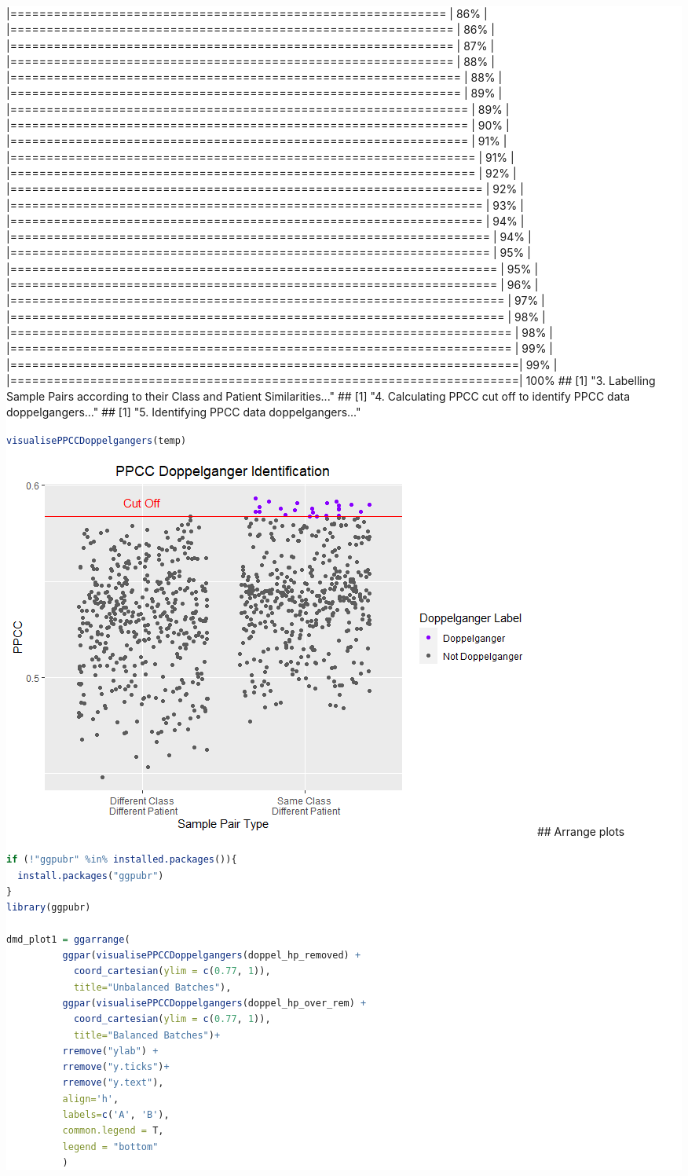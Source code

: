 |============================================================          |  86%  |                                                                              |=============================================================         |  86%  |                                                                              |=============================================================         |  87%  |                                                                              |=============================================================         |  88%  |                                                                              |==============================================================        |  88%  |                                                                              |==============================================================        |  89%  |                                                                              |===============================================================       |  89%  |                                                                              |===============================================================       |  90%  |                                                                              |===============================================================       |  91%  |                                                                              |================================================================      |  91%  |                                                                              |================================================================      |  92%  |                                                                              |=================================================================     |  92%  |                                                                              |=================================================================     |  93%  |                                                                              |=================================================================     |  94%  |                                                                              |==================================================================    |  94%  |                                                                              |==================================================================    |  95%  |                                                                              |===================================================================   |  95%  |                                                                              |===================================================================   |  96%  |                                                                              |====================================================================  |  97%  |                                                                              |====================================================================  |  98%  |                                                                              |===================================================================== |  98%  |                                                                              |===================================================================== |  99%  |                                                                              |======================================================================|  99%  |
|======================================================================| 100%
    ## [1] "3. Labelling Sample Pairs according to their Class and Patient Similarities..."
    ## [1] "4. Calculating PPCC cut off to identify PPCC data doppelgangers..."
    ## [1] "5. Identifying PPCC data doppelgangers..."

``` r
visualisePPCCDoppelgangers(temp)
```

![](DMD_files/figure-gfm/unnamed-chunk-35-1.png) \#\# Arrange
plots

``` r
if (!"ggpubr" %in% installed.packages()){
  install.packages("ggpubr")
}
library(ggpubr)

dmd_plot1 = ggarrange(
          ggpar(visualisePPCCDoppelgangers(doppel_hp_removed) +
            coord_cartesian(ylim = c(0.77, 1)),
            title="Unbalanced Batches"), 
          ggpar(visualisePPCCDoppelgangers(doppel_hp_over_rem) +
            coord_cartesian(ylim = c(0.77, 1)),
            title="Balanced Batches")+ 
          rremove("ylab") +
          rremove("y.ticks")+
          rremove("y.text"), 
          align='h', 
          labels=c('A', 'B'),
          common.legend = T,
          legend = "bottom"
          )
```